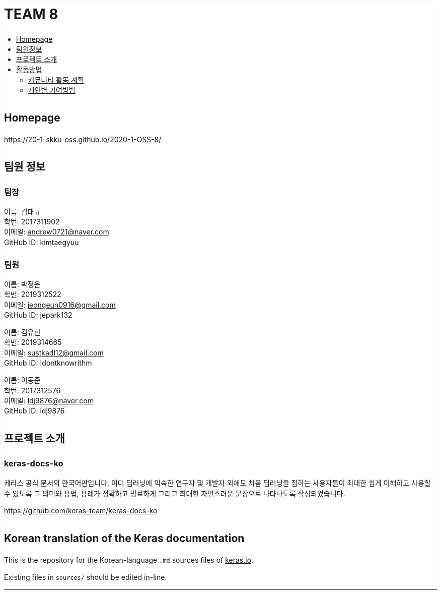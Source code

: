 # TEAM 8  
- [Homepage](#HOME_PAGE)
- [팀원정보](#Members)
- [프로젝트 소개](#about_project)
- [활동방법](#HowToDo)
  - [커뮤니티 활동 계획](#plan)
  - [개인별 기여방법](#WhatToDo)


## <div id="HOME_PAGE">Homepage</div>
https://20-1-skku-oss.github.io/2020-1-OSS-8/  
  
## <div id="Members">팀원 정보</div>  
### 팀장  
이름: 김태규<br>
학번:  2017311902<br>
이메일:  andrew0721@naver.com<br>
GitHub ID:  kimtaegyuu<br>
  
### 팀원  
이름: 박정은<br>
학번: 2019312522<br>
이메일: jeongeun0916@gmail.com<br>
GitHub ID: jepark132<br>
  
이름: 김유현   
학번: 2019314665 <br> 
이메일: sustkadl12@gmail.com  <br> 
GitHub ID: Idontknowrithm  <br>
  
이름: 이동준   
학번: 2017312576 <br> 
이메일: ldj9876@naver.com <br>
GitHub ID: ldj9876<br>

## <div id="about_project">프로젝트 소개</div>
### keras-docs-ko

케라스 공식 문서의 한국어판입니다. 이미 딥러닝에 익숙한 연구자 및 개발자 외에도 처음 딥러닝을 접하는 사용자들이 최대한 쉽게 이해하고 사용할 수 있도록 그 의미와 용법, 용례가 정확하고 명료하게 그리고 최대한 자연스러운 문장으로 나타나도록 작성되었습니다.

https://github.com/keras-team/keras-docs-ko

## Korean translation of the Keras documentation

This is the repository for the Korean-language `.md` sources files of [keras.io](https://keras.io).

Existing files in `sources/` should be edited in-line.

---